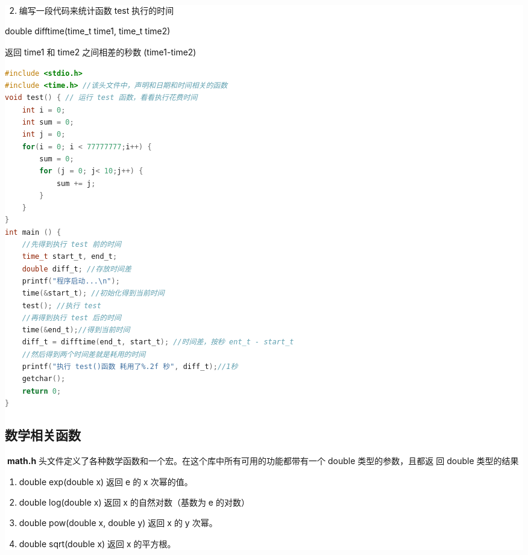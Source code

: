 

2) 编写一段代码来统计函数 test 执行的时间

double difftime(time_t time1, time_t time2)

返回 time1 和 time2 之间相差的秒数 (time1-time2)

```c
#include <stdio.h>
#include <time.h> //该头文件中，声明和日期和时间相关的函数
void test() { // 运行 test 函数，看看执行花费时间
    int i = 0;
    int sum = 0;
    int j = 0;
    for(i = 0; i < 77777777;i++) {
        sum = 0;
        for (j = 0; j< 10;j++) {
            sum += j;
        }
    }
}
int main () {
    //先得到执行 test 前的时间
    time_t start_t, end_t;
    double diff_t; //存放时间差
    printf("程序启动...\n");
    time(&start_t); //初始化得到当前时间
    test(); //执行 test
    //再得到执行 test 后的时间
    time(&end_t);//得到当前时间
    diff_t = difftime(end_t, start_t); //时间差，按秒 ent_t - start_t
    //然后得到两个时间差就是耗用的时间
    printf("执行 test()函数 耗用了%.2f 秒", diff_t);//1秒
    getchar();
    return 0;
}
```

## 数学相关函数

​		**math.h** 头文件定义了各种数学函数和一个宏。在这个库中所有可用的功能都带有一个 double 类型的参数，且都返
回 double 类型的结果

1) double exp(double x)
返回 e 的 x 次幂的值。

2) double log(double x)
返回 x 的自然对数（基数为 e 的对数）

3) double pow(double x, double y)
返回 x 的 y 次幂。

4) double sqrt(double x)
返回 x 的平方根。
